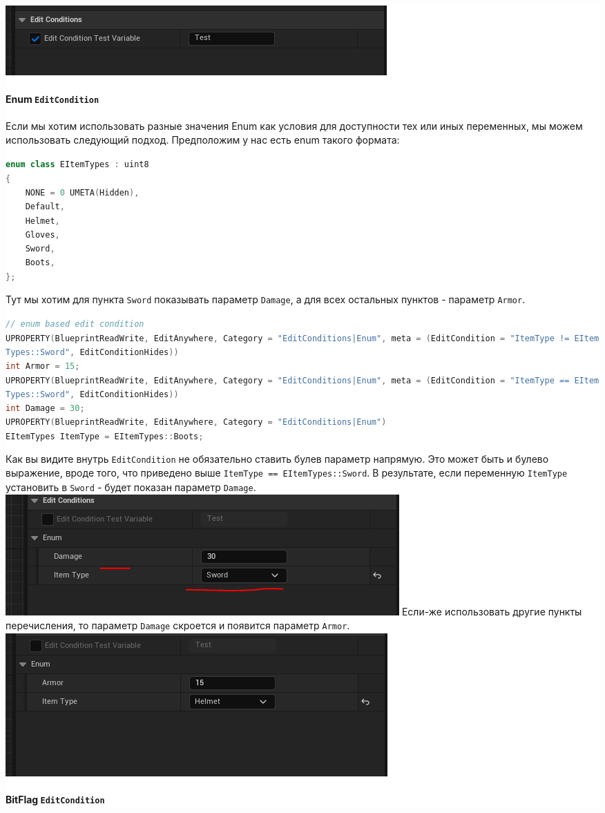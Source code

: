 ![69be1f9ce100e126e9867aecf6ca487c.png](../images/69be1f9ce100e126e9867aecf6ca487c.png)
#### Enum `EditCondition`
Если мы хотим использовать разные значения Enum как условия для доступности тех или иных переменных, мы можем использовать следующий подход.
Предположим у нас есть enum такого формата:
```cpp
enum class EItemTypes : uint8
{
	NONE = 0 UMETA(Hidden),
	Default,
	Helmet,
	Gloves,
	Sword,
	Boots,
};
```
Тут мы хотим для пункта `Sword` показывать параметр `Damage`, а для всех остальных пунктов - параметр `Armor`.
```cpp
// enum based edit condition
UPROPERTY(BlueprintReadWrite, EditAnywhere, Category = "EditConditions|Enum", meta = (EditCondition = "ItemType != EItemTypes::Sword", EditConditionHides))
int Armor = 15;
UPROPERTY(BlueprintReadWrite, EditAnywhere, Category = "EditConditions|Enum", meta = (EditCondition = "ItemType == EItemTypes::Sword", EditConditionHides))
int Damage = 30;
UPROPERTY(BlueprintReadWrite, EditAnywhere, Category = "EditConditions|Enum")
EItemTypes ItemType = EItemTypes::Boots;
```
Как вы видите внутрь `EditCondition` не обязательно ставить булев параметр напрямую. Это может быть и булево выражение, вроде того, что приведено выше `ItemType == EItemTypes::Sword`.
В результате, если переменную `ItemType` установить в `Sword` - будет показан параметр `Damage`.
![cc8669e60688dd4883b4b3ff680f62db.png](../images/cc8669e60688dd4883b4b3ff680f62db.png)
Если-же использовать другие пункты перечисления, то параметр `Damage` скроется и появится параметр `Armor`.
![057025c18001fbd57541a84e35dcec60.png](../images/057025c18001fbd57541a84e35dcec60.png)
#### BitFlag `EditCondition`